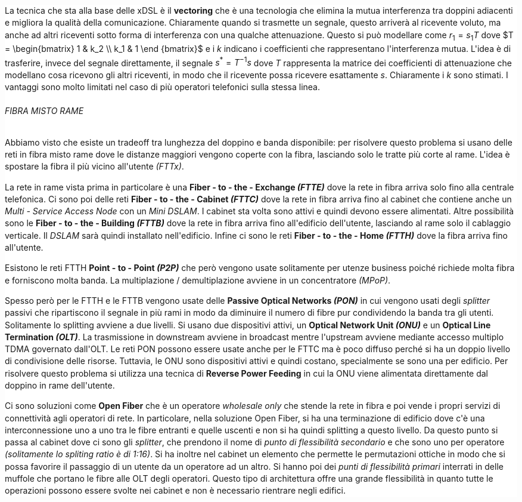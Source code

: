La tecnica che sta alla base delle xDSL è il **vectoring** che è una tecnologia che elimina la mutua interferenza tra doppini adiacenti e migliora la qualità della comunicazione. Chiaramente quando si trasmette un segnale, questo arriverà al ricevente voluto, ma anche ad altri riceventi sotto forma di interferenza con una qualche attenuazione. Questo si può modellare come $r_1 = s_1T$ dove $T = \begin{bmatrix} 1 & k_2 \\ k_1 & 1 \end {bmatrix}$ e i $k$ indicano i coefficienti che rappresentano l'interferenza mutua.
L'idea è di trasferire, invece del segnale direttamente, il segnale $s^* = T^{-1}s$ dove $T$ rappresenta la matrice dei coefficienti di attenuazione che modellano cosa ricevono gli altri riceventi, in modo che il ricevente possa ricevere esattamente $s$. Chiaramente i $k$ sono stimati. I vantaggi sono molto limitati nel caso di più operatori telefonici sulla stessa linea.



###### FIBRA MISTO RAME

Abbiamo visto che esiste un tradeoff tra lunghezza del doppino e banda disponibile: per risolvere questo problema si usano delle reti in fibra misto rame dove le distanze maggiori vengono coperte con la fibra, lasciando solo le tratte più corte al rame. L'idea è spostare la fibra il più vicino all'utente *(FTTx)*.

La rete in rame vista prima in particolare è una **Fiber - to - the - Exchange *(FTTE)*** dove la rete in fibra arriva solo fino alla centrale telefonica.
Ci sono poi delle reti **Fiber - to - the - Cabinet *(FTTC)*** dove la rete in fibra arriva fino al cabinet che contiene anche un *Multi - Service Access Node* con un *Mini DSLAM*. I cabinet sta volta sono attivi e quindi devono essere alimentati.
Altre possibilità sono le **Fiber - to - the - Building *(FTTB)*** dove la rete in fibra arriva fino all'edificio dell'utente, lasciando al rame solo il cablaggio verticale. Il *DSLAM* sarà quindi installato nell'edificio.
Infine ci sono le reti **Fiber - to - the - Home *(FTTH)*** dove la fibra arriva fino all'utente.

Esistono le reti FTTH **Point - to - Point *(P2P)*** che però vengono usate solitamente per utenze business poiché richiede molta fibra e forniscono molta banda. La multiplazione / demultiplazione avviene in un concentratore *(MPoP)*.

Spesso però per le FTTH e le FTTB vengono usate delle **Passive Optical Networks *(PON)*** in cui vengono usati degli *splitter* passivi che ripartiscono il segnale in più rami in modo da diminuire il numero di fibre pur condividendo la banda tra gli utenti. Solitamente lo splitting avviene a due livelli. Si usano due dispositivi attivi, un **Optical Network Unit *(ONU)*** e un **Optical Line Termination *(OLT)***. La trasmissione in downstream avviene in broadcast mentre l'upstream avviene mediante accesso multiplo TDMA governato dall'OLT. Le reti PON possono essere usate anche per le FTTC ma è poco diffuso perché si ha un doppio livello di condivisione delle risorse.
Tuttavia, le ONU sono dispositivi attivi e quindi costano, specialmente se sono una per edificio. Per risolvere questo problema si utilizza una tecnica di **Reverse Power Feeding** in cui la ONU viene alimentata direttamente dal doppino in rame dell'utente.

Ci sono soluzioni come **Open Fiber** che è un operatore *wholesale only* che stende la rete in fibra e poi vende i propri servizi di connettività agli operatori di rete. In particolare, nella soluzione Open Fiber, si ha una terminazione di edificio dove c'è una interconnessione uno a uno tra le fibre entranti e quelle uscenti e non si ha quindi splitting a questo livello.
Da questo punto si passa al cabinet dove ci sono gli *splitter*, che prendono il nome di *punto di flessibilità secondario* e che sono uno per operatore *(solitamente lo spliting ratio è di 1:16)*. Si ha inoltre nel cabinet un elemento che permette le permutazioni ottiche in modo che si possa favorire il passaggio di un utente da un operatore ad un altro. Si hanno poi dei *punti di flessibilità primari* interrati in delle muffole che portano le fibre alle OLT degli operatori. Questo tipo di architettura offre una grande flessibilità in quanto tutte le operazioni possono essere svolte nei cabinet e non è necessario rientrare negli edifici.
